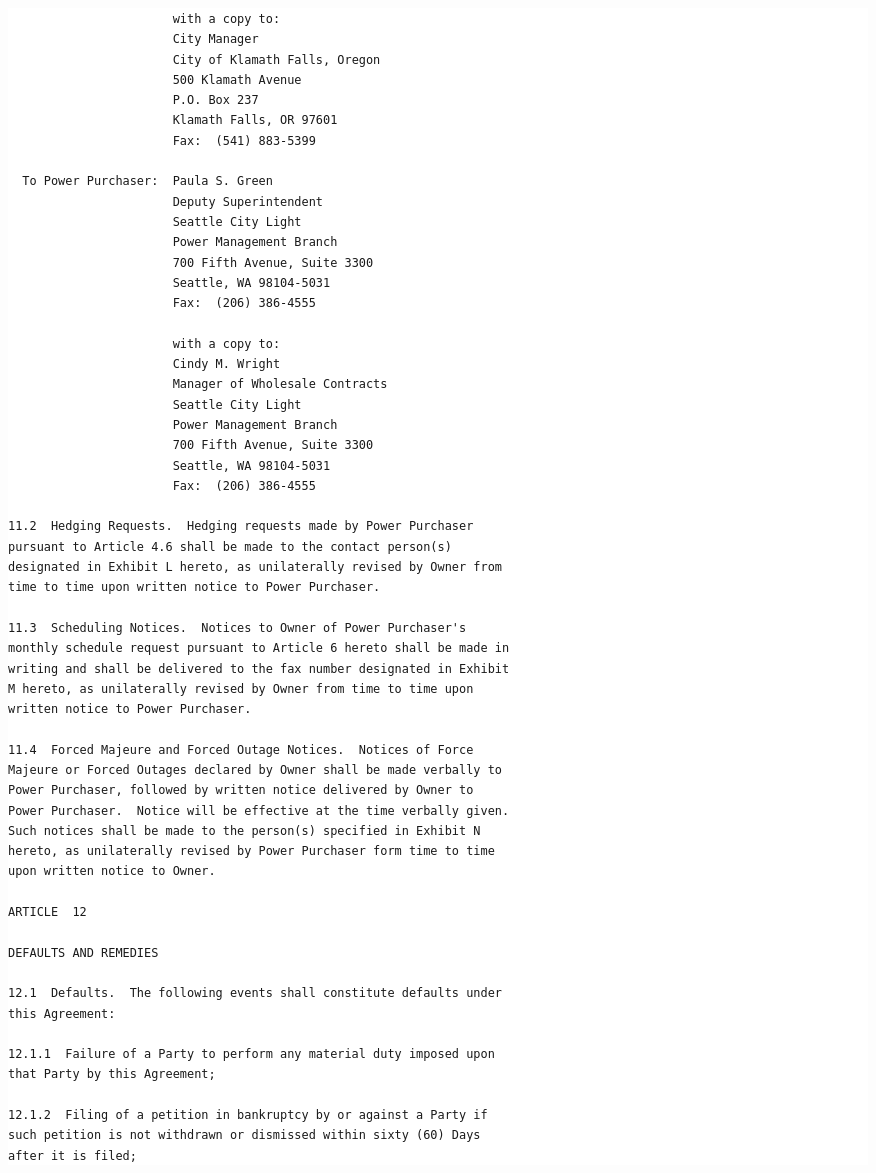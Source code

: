                            with a copy to:  
                           City Manager  
                           City of Klamath Falls, Oregon  
                           500 Klamath Avenue  
                           P.O. Box 237  
                           Klamath Falls, OR 97601  
                           Fax:  (541) 883-5399  
  
      To Power Purchaser:  Paula S. Green  
                           Deputy Superintendent  
                           Seattle City Light  
                           Power Management Branch  
                           700 Fifth Avenue, Suite 3300  
                           Seattle, WA 98104-5031  
                           Fax:  (206) 386-4555  
  
                           with a copy to:  
                           Cindy M. Wright  
                           Manager of Wholesale Contracts  
                           Seattle City Light  
                           Power Management Branch  
                           700 Fifth Avenue, Suite 3300  
                           Seattle, WA 98104-5031  
                           Fax:  (206) 386-4555  
  
    11.2  Hedging Requests.  Hedging requests made by Power Purchaser  
    pursuant to Article 4.6 shall be made to the contact person(s)  
    designated in Exhibit L hereto, as unilaterally revised by Owner from  
    time to time upon written notice to Power Purchaser.  
  
    11.3  Scheduling Notices.  Notices to Owner of Power Purchaser's  
    monthly schedule request pursuant to Article 6 hereto shall be made in  
    writing and shall be delivered to the fax number designated in Exhibit  
    M hereto, as unilaterally revised by Owner from time to time upon  
    written notice to Power Purchaser.  
  
    11.4  Forced Majeure and Forced Outage Notices.  Notices of Force  
    Majeure or Forced Outages declared by Owner shall be made verbally to  
    Power Purchaser, followed by written notice delivered by Owner to  
    Power Purchaser.  Notice will be effective at the time verbally given.  
    Such notices shall be made to the person(s) specified in Exhibit N  
    hereto, as unilaterally revised by Power Purchaser form time to time  
    upon written notice to Owner.  
  
    ARTICLE  12  
  
    DEFAULTS AND REMEDIES  
  
    12.1  Defaults.  The following events shall constitute defaults under  
    this Agreement:  
  
    12.1.1  Failure of a Party to perform any material duty imposed upon  
    that Party by this Agreement;  
  
    12.1.2  Filing of a petition in bankruptcy by or against a Party if  
    such petition is not withdrawn or dismissed within sixty (60) Days  
    after it is filed;  
  